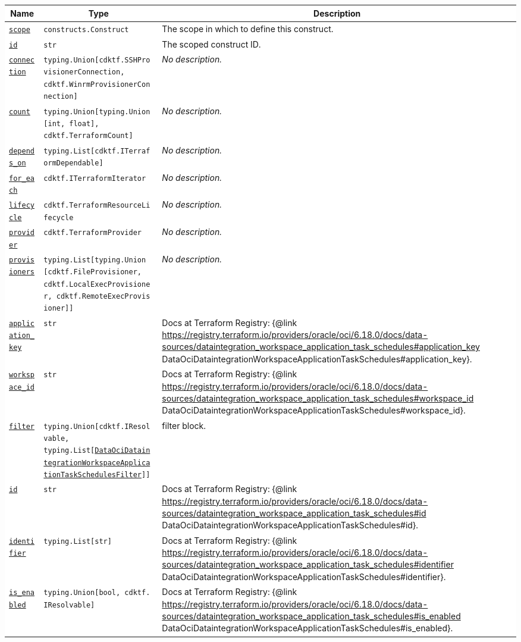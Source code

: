 | **Name** | **Type** | **Description** |
| --- | --- | --- |
| <code><a href="#rhizo-co-terraform-provider-oci.dataOciDataintegrationWorkspaceApplicationTaskSchedules.DataOciDataintegrationWorkspaceApplicationTaskSchedules.Initializer.parameter.scope">scope</a></code> | <code>constructs.Construct</code> | The scope in which to define this construct. |
| <code><a href="#rhizo-co-terraform-provider-oci.dataOciDataintegrationWorkspaceApplicationTaskSchedules.DataOciDataintegrationWorkspaceApplicationTaskSchedules.Initializer.parameter.id">id</a></code> | <code>str</code> | The scoped construct ID. |
| <code><a href="#rhizo-co-terraform-provider-oci.dataOciDataintegrationWorkspaceApplicationTaskSchedules.DataOciDataintegrationWorkspaceApplicationTaskSchedules.Initializer.parameter.connection">connection</a></code> | <code>typing.Union[cdktf.SSHProvisionerConnection, cdktf.WinrmProvisionerConnection]</code> | *No description.* |
| <code><a href="#rhizo-co-terraform-provider-oci.dataOciDataintegrationWorkspaceApplicationTaskSchedules.DataOciDataintegrationWorkspaceApplicationTaskSchedules.Initializer.parameter.count">count</a></code> | <code>typing.Union[typing.Union[int, float], cdktf.TerraformCount]</code> | *No description.* |
| <code><a href="#rhizo-co-terraform-provider-oci.dataOciDataintegrationWorkspaceApplicationTaskSchedules.DataOciDataintegrationWorkspaceApplicationTaskSchedules.Initializer.parameter.dependsOn">depends_on</a></code> | <code>typing.List[cdktf.ITerraformDependable]</code> | *No description.* |
| <code><a href="#rhizo-co-terraform-provider-oci.dataOciDataintegrationWorkspaceApplicationTaskSchedules.DataOciDataintegrationWorkspaceApplicationTaskSchedules.Initializer.parameter.forEach">for_each</a></code> | <code>cdktf.ITerraformIterator</code> | *No description.* |
| <code><a href="#rhizo-co-terraform-provider-oci.dataOciDataintegrationWorkspaceApplicationTaskSchedules.DataOciDataintegrationWorkspaceApplicationTaskSchedules.Initializer.parameter.lifecycle">lifecycle</a></code> | <code>cdktf.TerraformResourceLifecycle</code> | *No description.* |
| <code><a href="#rhizo-co-terraform-provider-oci.dataOciDataintegrationWorkspaceApplicationTaskSchedules.DataOciDataintegrationWorkspaceApplicationTaskSchedules.Initializer.parameter.provider">provider</a></code> | <code>cdktf.TerraformProvider</code> | *No description.* |
| <code><a href="#rhizo-co-terraform-provider-oci.dataOciDataintegrationWorkspaceApplicationTaskSchedules.DataOciDataintegrationWorkspaceApplicationTaskSchedules.Initializer.parameter.provisioners">provisioners</a></code> | <code>typing.List[typing.Union[cdktf.FileProvisioner, cdktf.LocalExecProvisioner, cdktf.RemoteExecProvisioner]]</code> | *No description.* |
| <code><a href="#rhizo-co-terraform-provider-oci.dataOciDataintegrationWorkspaceApplicationTaskSchedules.DataOciDataintegrationWorkspaceApplicationTaskSchedules.Initializer.parameter.applicationKey">application_key</a></code> | <code>str</code> | Docs at Terraform Registry: {@link https://registry.terraform.io/providers/oracle/oci/6.18.0/docs/data-sources/dataintegration_workspace_application_task_schedules#application_key DataOciDataintegrationWorkspaceApplicationTaskSchedules#application_key}. |
| <code><a href="#rhizo-co-terraform-provider-oci.dataOciDataintegrationWorkspaceApplicationTaskSchedules.DataOciDataintegrationWorkspaceApplicationTaskSchedules.Initializer.parameter.workspaceId">workspace_id</a></code> | <code>str</code> | Docs at Terraform Registry: {@link https://registry.terraform.io/providers/oracle/oci/6.18.0/docs/data-sources/dataintegration_workspace_application_task_schedules#workspace_id DataOciDataintegrationWorkspaceApplicationTaskSchedules#workspace_id}. |
| <code><a href="#rhizo-co-terraform-provider-oci.dataOciDataintegrationWorkspaceApplicationTaskSchedules.DataOciDataintegrationWorkspaceApplicationTaskSchedules.Initializer.parameter.filter">filter</a></code> | <code>typing.Union[cdktf.IResolvable, typing.List[<a href="#rhizo-co-terraform-provider-oci.dataOciDataintegrationWorkspaceApplicationTaskSchedules.DataOciDataintegrationWorkspaceApplicationTaskSchedulesFilter">DataOciDataintegrationWorkspaceApplicationTaskSchedulesFilter</a>]]</code> | filter block. |
| <code><a href="#rhizo-co-terraform-provider-oci.dataOciDataintegrationWorkspaceApplicationTaskSchedules.DataOciDataintegrationWorkspaceApplicationTaskSchedules.Initializer.parameter.id">id</a></code> | <code>str</code> | Docs at Terraform Registry: {@link https://registry.terraform.io/providers/oracle/oci/6.18.0/docs/data-sources/dataintegration_workspace_application_task_schedules#id DataOciDataintegrationWorkspaceApplicationTaskSchedules#id}. |
| <code><a href="#rhizo-co-terraform-provider-oci.dataOciDataintegrationWorkspaceApplicationTaskSchedules.DataOciDataintegrationWorkspaceApplicationTaskSchedules.Initializer.parameter.identifier">identifier</a></code> | <code>typing.List[str]</code> | Docs at Terraform Registry: {@link https://registry.terraform.io/providers/oracle/oci/6.18.0/docs/data-sources/dataintegration_workspace_application_task_schedules#identifier DataOciDataintegrationWorkspaceApplicationTaskSchedules#identifier}. |
| <code><a href="#rhizo-co-terraform-provider-oci.dataOciDataintegrationWorkspaceApplicationTaskSchedules.DataOciDataintegrationWorkspaceApplicationTaskSchedules.Initializer.parameter.isEnabled">is_enabled</a></code> | <code>typing.Union[bool, cdktf.IResolvable]</code> | Docs at Terraform Registry: {@link https://registry.terraform.io/providers/oracle/oci/6.18.0/docs/data-sources/dataintegration_workspace_application_task_schedules#is_enabled DataOciDataintegrationWorkspaceApplicationTaskSchedules#is_enabled}. |